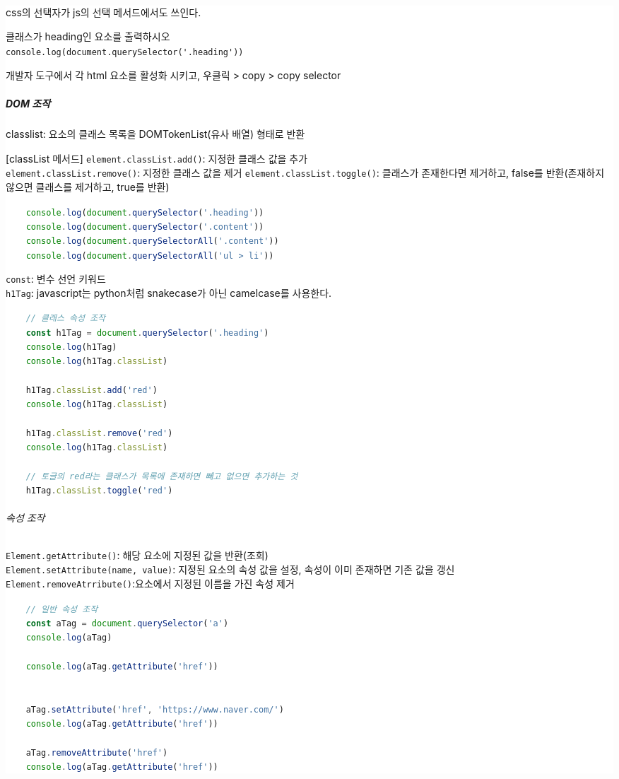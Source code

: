 css의 선택자가 js의 선택 메서드에서도 쓰인다.  

클래스가 heading인 요소를 출력하시오  
`console.log(document.querySelector('.heading'))`  

개발자 도구에서 각 html 요소를 활성화 시키고, 우클릭 > copy > copy selector  

##### DOM 조작
classlist: 요소의 클래스 목록을 DOMTokenList(유사 배열) 형태로 반환  

[classList 메서드]
`element.classList.add()`: 지정한 클래스 값을 추가  
`element.classList.remove()`: 지정한 클래스 값을 제거
`element.classList.toggle()`: 클래스가 존재한다면 제거하고, false를 반환(존재하지 않으면 클래스를 제거하고, true를 반환)

``` javascript
    console.log(document.querySelector('.heading'))
    console.log(document.querySelector('.content'))
    console.log(document.querySelectorAll('.content'))
    console.log(document.querySelectorAll('ul > li'))
```

`const`: 변수 선언 키워드  
`h1Tag`: javascript는 python처럼 snakecase가 아닌 camelcase를 사용한다. 

``` javascript
    // 클래스 속성 조작
    const h1Tag = document.querySelector('.heading')
    console.log(h1Tag)
    console.log(h1Tag.classList)

    h1Tag.classList.add('red')
    console.log(h1Tag.classList)

    h1Tag.classList.remove('red')
    console.log(h1Tag.classList)

    // 토글의 red라는 클래스가 목록에 존재하면 빼고 없으면 추가하는 것
    h1Tag.classList.toggle('red')
```

###### 속성 조작
`Element.getAttribute()`: 해당 요소에 지정된 값을 반환(조회)  
`Element.setAttribute(name, value)`: 지정된 요소의 속성 값을 설정, 속성이 이미 존재하면 기존 값을 갱신  
`Element.removeAtrribute()`:요소에서 지정된 이름을 가진 속성 제거  

``` javascript
    // 일반 속성 조작
    const aTag = document.querySelector('a')
    console.log(aTag)

    console.log(aTag.getAttribute('href'))


    aTag.setAttribute('href', 'https://www.naver.com/')
    console.log(aTag.getAttribute('href'))

    aTag.removeAttribute('href')
    console.log(aTag.getAttribute('href'))
```

